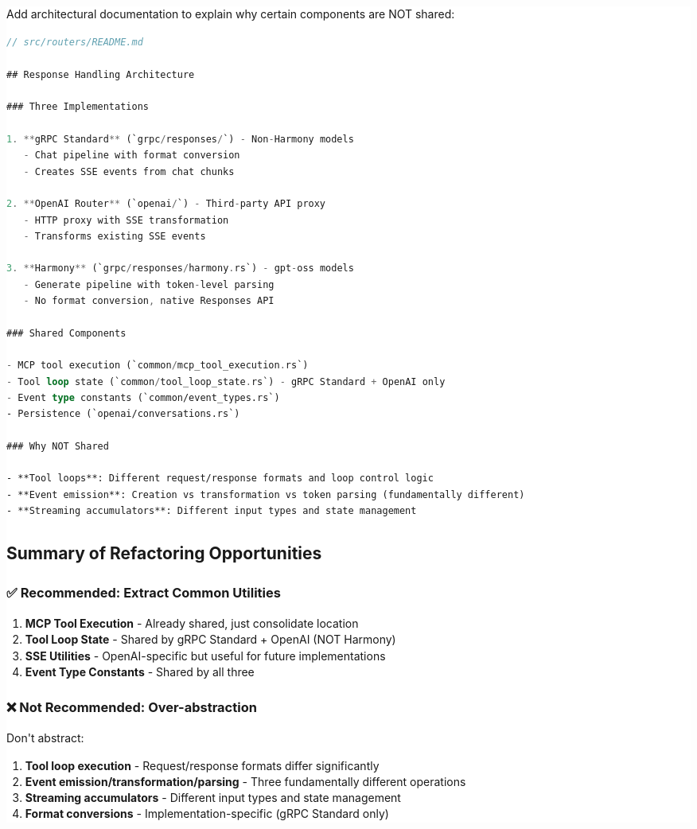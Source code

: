 Add architectural documentation to explain why certain components are NOT shared:

```rust
// src/routers/README.md

## Response Handling Architecture

### Three Implementations

1. **gRPC Standard** (`grpc/responses/`) - Non-Harmony models
   - Chat pipeline with format conversion
   - Creates SSE events from chat chunks

2. **OpenAI Router** (`openai/`) - Third-party API proxy
   - HTTP proxy with SSE transformation
   - Transforms existing SSE events

3. **Harmony** (`grpc/responses/harmony.rs`) - gpt-oss models
   - Generate pipeline with token-level parsing
   - No format conversion, native Responses API

### Shared Components

- MCP tool execution (`common/mcp_tool_execution.rs`)
- Tool loop state (`common/tool_loop_state.rs`) - gRPC Standard + OpenAI only
- Event type constants (`common/event_types.rs`)
- Persistence (`openai/conversations.rs`)

### Why NOT Shared

- **Tool loops**: Different request/response formats and loop control logic
- **Event emission**: Creation vs transformation vs token parsing (fundamentally different)
- **Streaming accumulators**: Different input types and state management
```

## Summary of Refactoring Opportunities

### ✅ **Recommended: Extract Common Utilities**

1. **MCP Tool Execution** - Already shared, just consolidate location
2. **Tool Loop State** - Shared by gRPC Standard + OpenAI (NOT Harmony)
3. **SSE Utilities** - OpenAI-specific but useful for future implementations
4. **Event Type Constants** - Shared by all three

### ❌ **Not Recommended: Over-abstraction**

Don't abstract:
1. **Tool loop execution** - Request/response formats differ significantly
2. **Event emission/transformation/parsing** - Three fundamentally different operations
3. **Streaming accumulators** - Different input types and state management
4. **Format conversions** - Implementation-specific (gRPC Standard only)
